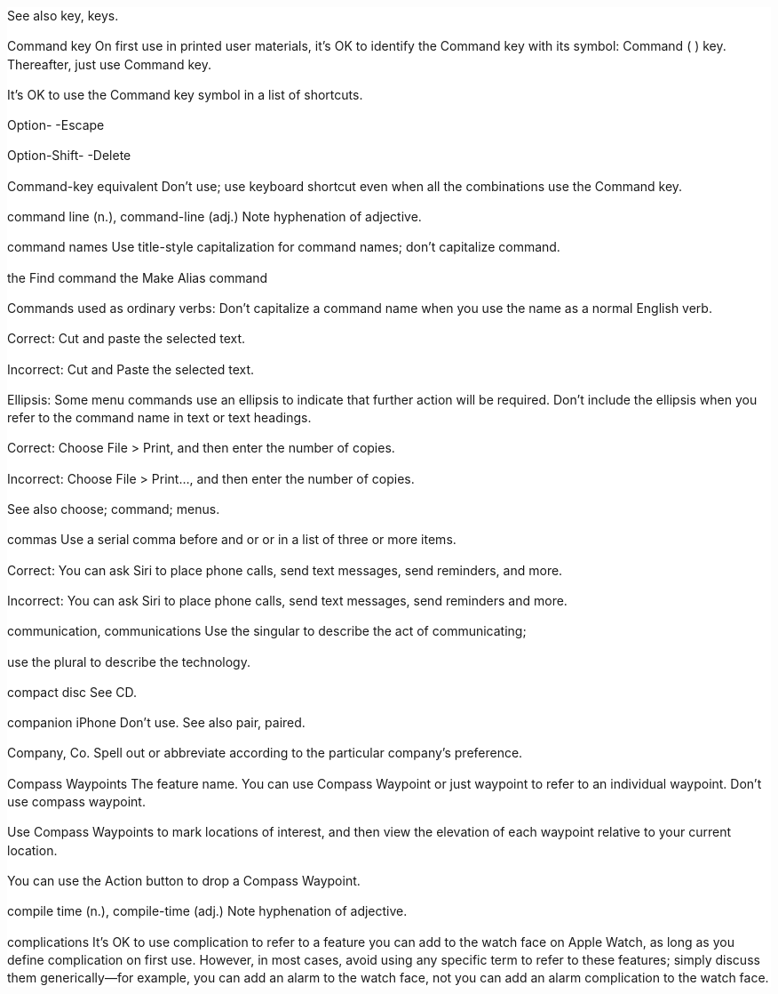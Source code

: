 See also key, keys.

Command key On first use in printed user materials, it’s OK to identify the Command key with its symbol: Command ( ) key. Thereafter, just use Command key.

It’s OK to use the Command key symbol in a list of shortcuts.

Option- -Escape

Option-Shift- -Delete

Command-key equivalent Don’t use; use keyboard shortcut even when all the combinations use the Command key.

command line (n.), command-line (adj.) Note hyphenation of adjective.

command names Use title-style capitalization for command names; don’t capitalize command.

the Find command the Make Alias command

Commands used as ordinary verbs: Don’t capitalize a command name when you use the name as a normal English verb.

Correct: Cut and paste the selected text.

Incorrect: Cut and Paste the selected text.

Ellipsis: Some menu commands use an ellipsis to indicate that further action will be required. Don’t include the ellipsis when you refer to the command name in text or text headings.

Correct: Choose File $>$ Print, and then enter the number of copies.

Incorrect: Choose File $>$ Print…, and then enter the number of copies.

See also choose; command; menus.

commas Use a serial comma before and or or in a list of three or more items.

Correct: You can ask Siri to place phone calls, send text messages, send reminders, and more.

Incorrect: You can ask Siri to place phone calls, send text messages, send reminders and more.

communication, communications Use the singular to describe the act of communicating;

use the plural to describe the technology.

compact disc See CD.

companion iPhone Don’t use. See also pair, paired.

Company, Co. Spell out or abbreviate according to the particular company’s preference.

Compass Waypoints The feature name. You can use Compass Waypoint or just waypoint to refer to an individual waypoint. Don’t use compass waypoint.

Use Compass Waypoints to mark locations of interest, and then view the elevation of each waypoint relative to your current location.

You can use the Action button to drop a Compass Waypoint.

compile time (n.), compile-time (adj.) Note hyphenation of adjective.

complications It’s OK to use complication to refer to a feature you can add to the watch face on Apple Watch, as long as you define complication on first use. However, in most cases, avoid using any specific term to refer to these features; simply discuss them generically—for example, you can add an alarm to the watch face, not you can add an alarm complication to the watch face.
